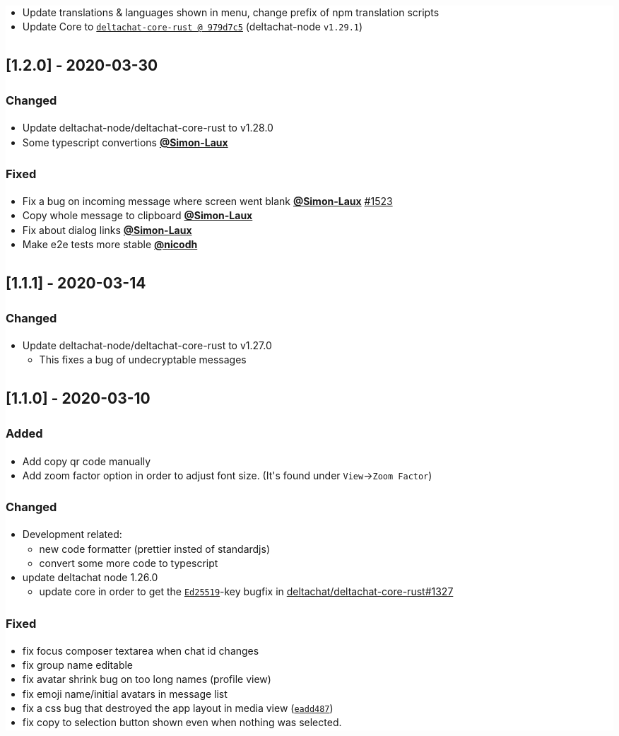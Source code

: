 - Update translations & languages shown in menu, change prefix of npm translation scripts
- Update Core to [`deltachat-core-rust @ 979d7c5`](https://github.com/deltachat/deltachat-core-rust/tree/979d7c562515da2a30983993048cd5184889059c) (deltachat-node `v1.29.1`)

## [1.2.0] - 2020-03-30

### Changed

- Update deltachat-node/deltachat-core-rust to v1.28.0
- Some typescript convertions [**@Simon-Laux**](https://github.com/Simon-Laux)

### Fixed

- Fix a bug on incoming message where screen went blank [**@Simon-Laux**](https://github.com/Simon-Laux) [#1523](https://github.com/deltachat/deltachat-desktop/issues/1523)
- Copy whole message to clipboard [**@Simon-Laux**](https://github.com/Simon-Laux)
- Fix about dialog links [**@Simon-Laux**](https://github.com/Simon-Laux)
- Make e2e tests more stable [**@nicodh**](https://github.com/nicodh)

## [1.1.1] - 2020-03-14

### Changed

- Update deltachat-node/deltachat-core-rust to v1.27.0
  - This fixes a bug of undecryptable messages

## [1.1.0] - 2020-03-10

### Added

- Add copy qr code manually
- Add zoom factor option in order to adjust font size. (It's found under `View`->`Zoom Factor`)

### Changed

- Development related:
  - new code formatter (prettier insted of standardjs)
  - convert some more code to typescript
- update deltachat node 1.26.0
  - update core in order to get the [`Ed25519`](https://github.com/deltachat/deltachat-desktop/commit/Ed25519)-key bugfix in [deltachat/deltachat-core-rust#1327](https://github.com/deltachat/deltachat-core-rust/pull/1327)

### Fixed

- fix focus composer textarea when chat id changes
- fix group name editable
- fix avatar shrink bug on too long names (profile view)
- fix emoji name/initial avatars in message list
- fix a css bug that destroyed the app layout in media view ([`eadd487`](https://github.com/deltachat/deltachat-desktop/commit/eadd48719f5b796e3c6c53f3bc04fe348b97abfe))
- fix copy to selection button shown even when nothing was selected.
